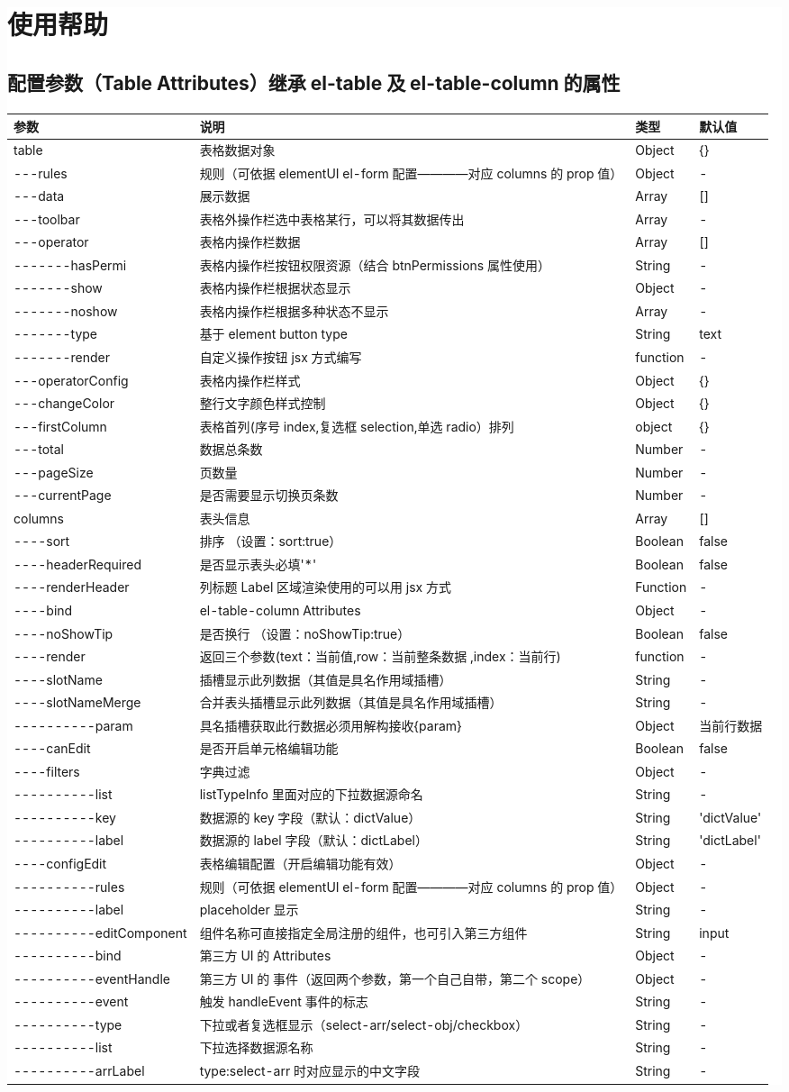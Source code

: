 # 使用帮助

## 配置参数（Table Attributes）继承 el-table 及 el-table-column 的属性

| 参数                    | 说明                                                                          | 类型           | 默认值                |
| :---------------------- | :---------------------------------------------------------------------------- | :------------- | :-------------------- |
| table                   | 表格数据对象                                                                  | Object         | {}                    |
| ---rules                | 规则（可依据 elementUI el-form 配置————对应 columns 的 prop 值）              | Object         | -                     |
| ---data                 | 展示数据                                                                      | Array          | []                    |
| ---toolbar              | 表格外操作栏选中表格某行，可以将其数据传出                                    | Array          | -                     |
| ---operator             | 表格内操作栏数据                                                              | Array          | []                    |
| -------hasPermi         | 表格内操作栏按钮权限资源（结合 btnPermissions 属性使用）                      | String         | -                     |
| -------show             | 表格内操作栏根据状态显示                                                      | Object         | -                     |
| -------noshow           | 表格内操作栏根据多种状态不显示                                                | Array          | -                     |
| -------type             | 基于 element button type                                                      | String         | text                  |
| -------render           | 自定义操作按钮 jsx 方式编写                                                   | function       | -                     |
| ---operatorConfig       | 表格内操作栏样式                                                              | Object         | {}                    |
| ---changeColor          | 整行文字颜色样式控制                                                          | Object         | {}                    |
| ---firstColumn          | 表格首列(序号 index,复选框 selection,单选 radio）排列                         | object         | {}                    |
| ---total                | 数据总条数                                                                    | Number         | -                     |
| ---pageSize             | 页数量                                                                        | Number         | -                     |
| ---currentPage          | 是否需要显示切换页条数                                                        | Number         | -                     |
| columns                 | 表头信息                                                                      | Array          | []                    |
| ----sort                | 排序 （设置：sort:true）                                                      | Boolean        | false                 |
| ----headerRequired      | 是否显示表头必填'\*'                                                          | Boolean        | false                 |
| ----renderHeader        | 列标题 Label 区域渲染使用的可以用 jsx 方式                                    | Function       | -                     |
| ----bind                | el-table-column Attributes                                                    | Object         | -                     |
| ----noShowTip           | 是否换行 （设置：noShowTip:true）                                             | Boolean        | false                 |
| ----render              | 返回三个参数(text：当前值,row：当前整条数据 ,index：当前行)                   | function       | -                     |
| ----slotName            | 插槽显示此列数据（其值是具名作用域插槽）                                      | String         | -                     |
| ----slotNameMerge       | 合并表头插槽显示此列数据（其值是具名作用域插槽）                              | String         | -                     |
| ----------param         | 具名插槽获取此行数据必须用解构接收{param}                                     | Object         | 当前行数据            |
| ----canEdit             | 是否开启单元格编辑功能                                                        | Boolean        | false                 |
| ----filters             | 字典过滤                                                                      | Object         | -                     |
| ----------list          | listTypeInfo 里面对应的下拉数据源命名                                         | String         | -                     |
| ----------key           | 数据源的 key 字段（默认：dictValue）                                          | String         | 'dictValue'           |
| ----------label         | 数据源的 label 字段（默认：dictLabel）                                        | String         | 'dictLabel'           |
| ----configEdit          | 表格编辑配置（开启编辑功能有效）                                              | Object         | -                     |
| ----------rules         | 规则（可依据 elementUI el-form 配置————对应 columns 的 prop 值）              | Object         | -                     |
| ----------label         | placeholder 显示                                                              | String         | -                     |
| ----------editComponent | 组件名称可直接指定全局注册的组件，也可引入第三方组件                          | String         | input                 |
| ----------bind          | 第三方 UI 的 Attributes                                                       | Object         | -                     |
| ----------eventHandle   | 第三方 UI 的 事件（返回两个参数，第一个自己自带，第二个 scope）               | Object         | -                     |
| ----------event         | 触发 handleEvent 事件的标志                                                   | String         | -                     |
| ----------type          | 下拉或者复选框显示（select-arr/select-obj/checkbox）                          | String         | -                     |
| ----------list          | 下拉选择数据源名称                                                            | String         | -                     |
| ----------arrLabel      | type:select-arr 时对应显示的中文字段                                          | String         | -                     |